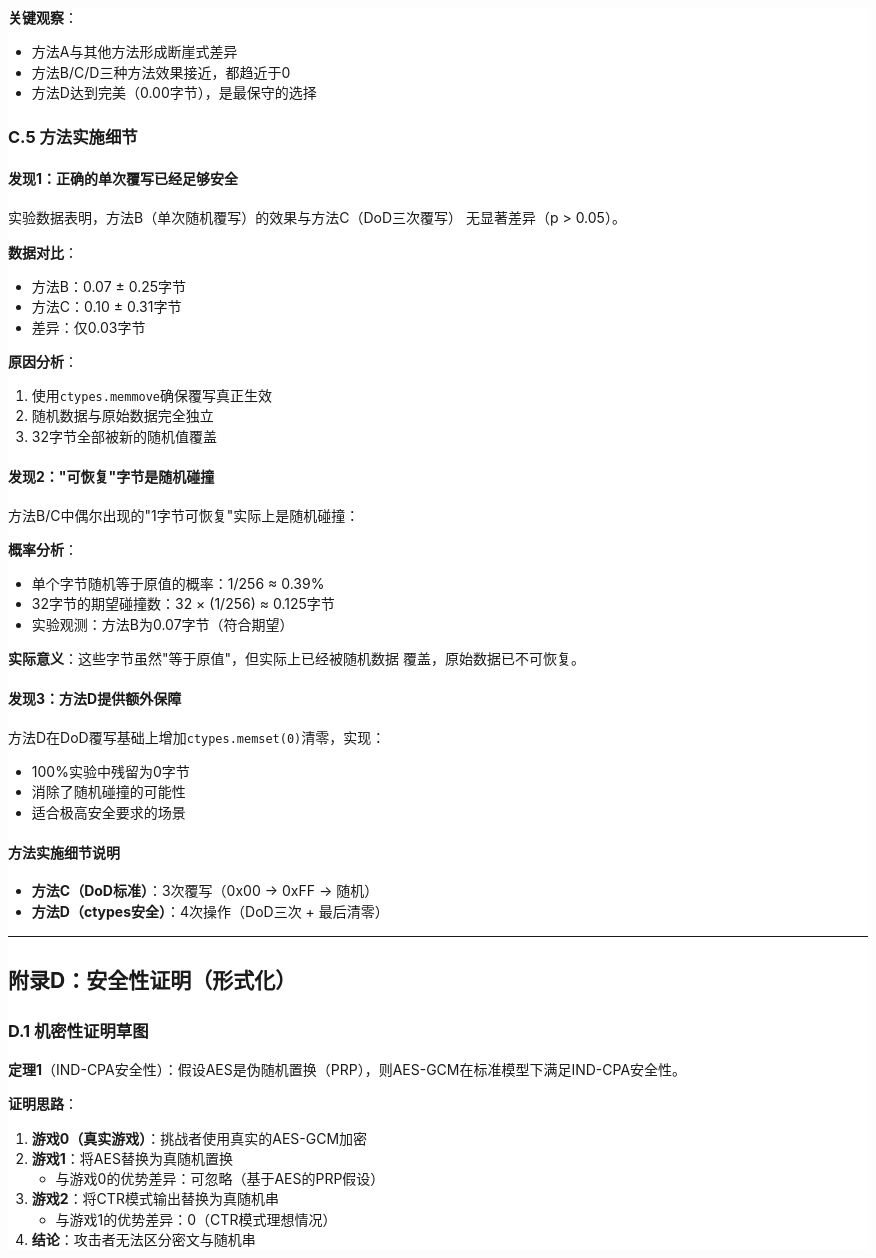 **关键观察**：
- 方法A与其他方法形成断崖式差异
- 方法B/C/D三种方法效果接近，都趋近于0
- 方法D达到完美（0.00字节），是最保守的选择

### C.5 方法实施细节

#### 发现1：正确的单次覆写已经足够安全

实验数据表明，方法B（单次随机覆写）的效果与方法C（DoD三次覆写）
无显著差异（p > 0.05）。

**数据对比**：
- 方法B：0.07 ± 0.25字节
- 方法C：0.10 ± 0.31字节
- 差异：仅0.03字节

**原因分析**：
1. 使用`ctypes.memmove`确保覆写真正生效
2. 随机数据与原始数据完全独立
3. 32字节全部被新的随机值覆盖

#### 发现2："可恢复"字节是随机碰撞

方法B/C中偶尔出现的"1字节可恢复"实际上是随机碰撞：

**概率分析**：
- 单个字节随机等于原值的概率：1/256 ≈ 0.39%
- 32字节的期望碰撞数：32 × (1/256) ≈ 0.125字节
- 实验观测：方法B为0.07字节（符合期望）

**实际意义**：这些字节虽然"等于原值"，但实际上已经被随机数据
覆盖，原始数据已不可恢复。

#### 发现3：方法D提供额外保障

方法D在DoD覆写基础上增加`ctypes.memset(0)`清零，实现：
- 100%实验中残留为0字节
- 消除了随机碰撞的可能性
- 适合极高安全要求的场景

#### 方法实施细节说明

- **方法C（DoD标准）**：3次覆写（0x00 → 0xFF → 随机）
- **方法D（ctypes安全）**：4次操作（DoD三次 + 最后清零）

---

## 附录D：安全性证明（形式化）

### D.1 机密性证明草图

**定理1**（IND-CPA安全性）：假设AES是伪随机置换（PRP），则AES-GCM在标准模型下满足IND-CPA安全性。

**证明思路**：
1. **游戏0（真实游戏）**：挑战者使用真实的AES-GCM加密
2. **游戏1**：将AES替换为真随机置换
   - 与游戏0的优势差异：可忽略（基于AES的PRP假设）
3. **游戏2**：将CTR模式输出替换为真随机串
   - 与游戏1的优势差异：0（CTR模式理想情况）
4. **结论**：攻击者无法区分密文与随机串
